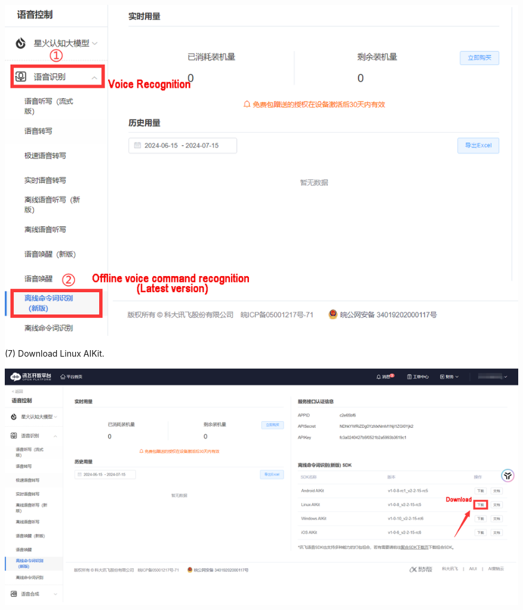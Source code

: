 <img class="common_img" src="../_static/media/chapter_8/section_1/image68.png" />

(7) Download Linux AIKit.

<img class="common_img" src="../_static/media/chapter_8/section_1/image69.png" />
